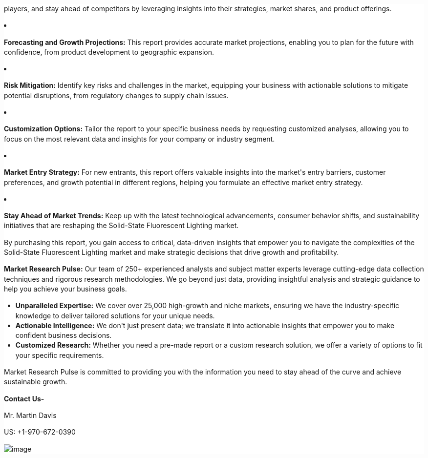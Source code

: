 players, and stay ahead of competitors by leveraging insights into their strategies, market shares, and product offerings.</p></li><li><p><strong>Forecasting and Growth Projections:</strong> This report provides accurate market projections, enabling you to plan for the future with confidence, from product development to geographic expansion.</p></li><li><p><strong>Risk Mitigation:</strong> Identify key risks and challenges in the market, equipping your business with actionable solutions to mitigate potential disruptions, from regulatory changes to supply chain issues.</p></li><li><p><strong>Customization Options:</strong> Tailor the report to your specific business needs by requesting customized analyses, allowing you to focus on the most relevant data and insights for your company or industry segment.</p></li><li><p><strong>Market Entry Strategy:</strong> For new entrants, this report offers valuable insights into the market's entry barriers, customer preferences, and growth potential in different regions, helping you formulate an effective market entry strategy.</p></li><li><p><strong>Stay Ahead of Market Trends:</strong> Keep up with the latest technological advancements, consumer behavior shifts, and sustainability initiatives that are reshaping the Solid-State Fluorescent Lighting market.</p></li></ol><p>By purchasing this report, you gain access to critical, data-driven insights that empower you to navigate the complexities of the Solid-State Fluorescent Lighting market and make strategic decisions that drive growth and profitability.</p><p><strong>Market Research Pulse:</strong>&nbsp;Our team of 250+ experienced analysts and subject matter experts leverage cutting-edge data collection techniques and rigorous research methodologies. We go beyond just data, providing insightful analysis and strategic guidance to help you achieve your business goals.</p><ul><li><strong>Unparalleled Expertise:</strong>&nbsp;We cover over 25,000 high-growth and niche markets, ensuring we have the industry-specific knowledge to deliver tailored solutions for your unique needs.</li><li><strong>Actionable Intelligence:</strong>&nbsp;We don't just present data; we translate it into actionable insights that empower you to make confident business decisions.</li><li><strong>Customized Research:</strong>&nbsp;Whether you need a pre-made report or a custom research solution, we offer a variety of options to fit your specific requirements.</li></ul><p>Market Research Pulse is committed to providing you with the information you need to stay ahead of the curve and achieve sustainable growth.</p><p><strong>Contact Us-</strong></p><p>Mr. Martin Davis</p><p>US: +1-970-672-0390</p>
![image](https://github.com/user-attachments/assets/1b6cf9ba-eb14-47fb-8846-f0f1e48ecc72)
